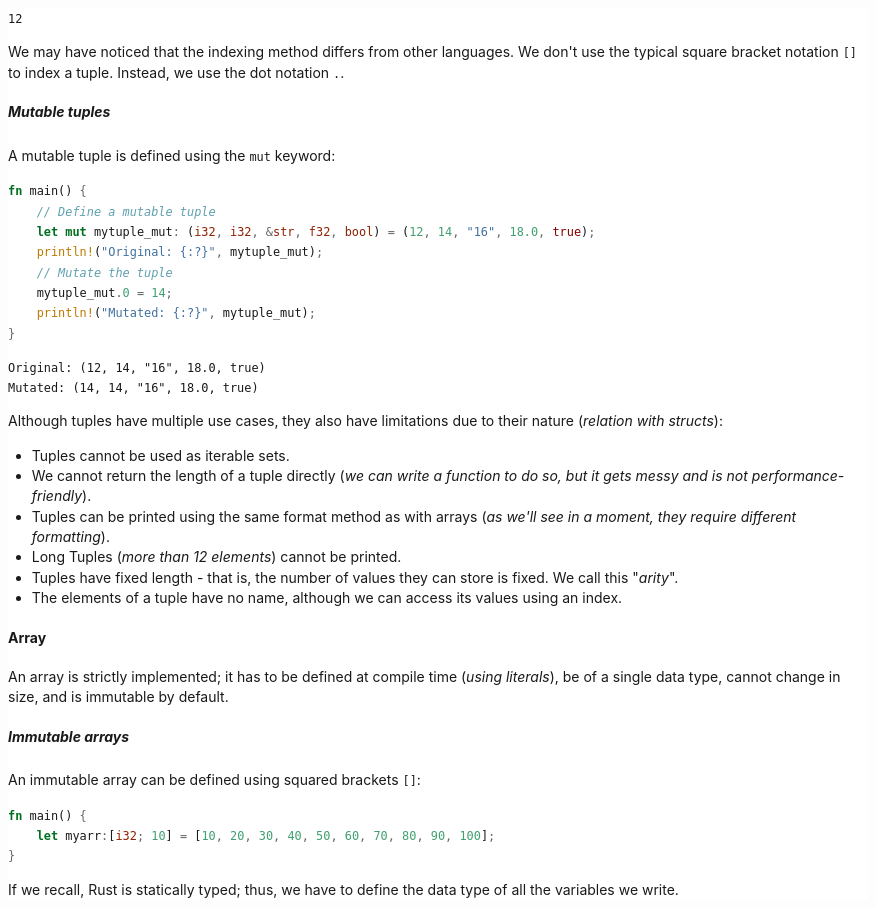 ```
12
```

We may have noticed that the indexing method differs from other languages. We don't use the typical square bracket notation `[]` to index a tuple. Instead, we use the dot notation `.`.

##### Mutable tuples

A mutable tuple is defined using the `mut` keyword:

```rust
fn main() {
    // Define a mutable tuple
    let mut mytuple_mut: (i32, i32, &str, f32, bool) = (12, 14, "16", 18.0, true);
    println!("Original: {:?}", mytuple_mut);
    // Mutate the tuple
    mytuple_mut.0 = 14;
    println!("Mutated: {:?}", mytuple_mut);
}
```

```
Original: (12, 14, "16", 18.0, true)
Mutated: (14, 14, "16", 18.0, true)
```

Although tuples have multiple use cases, they also have limitations due to their nature (_relation with structs_):

- Tuples cannot be used as iterable sets.
- We cannot return the length of a tuple directly (_we can write a function to do so, but it gets messy and is not performance-friendly_).
- Tuples can be printed using the same format method as with arrays (_as we'll see in a moment, they require different formatting_).
- Long Tuples (_more than 12 elements_) cannot be printed.
- Tuples have fixed length - that is, the number of values they can store is fixed. We call this "_arity_".
- The elements of a tuple have no name, although we can access its values using an index.

#### Array

An array is strictly implemented; it has to be defined at compile time (_using literals_), be of a single data type, cannot change in size, and is immutable by default.

##### Immutable arrays

An immutable array can be defined using squared brackets `[]`:

```rust
fn main() {
    let myarr:[i32; 10] = [10, 20, 30, 40, 50, 60, 70, 80, 90, 100];
}
```

If we recall, Rust is statically typed; thus, we have to define the data type of all the variables we write.
